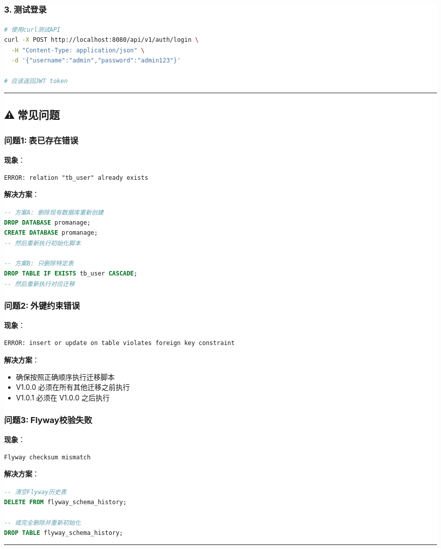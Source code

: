 ### 3. 测试登录

```bash
# 使用curl测试API
curl -X POST http://localhost:8080/api/v1/auth/login \
  -H "Content-Type: application/json" \
  -d '{"username":"admin","password":"admin123"}'

# 应该返回JWT token
```

---

## ⚠️ 常见问题

### 问题1: 表已存在错误

**现象**：
```
ERROR: relation "tb_user" already exists
```

**解决方案**：
```sql
-- 方案A: 删除现有数据库重新创建
DROP DATABASE promanage;
CREATE DATABASE promanage;
-- 然后重新执行初始化脚本

-- 方案B: 只删除特定表
DROP TABLE IF EXISTS tb_user CASCADE;
-- 然后重新执行对应迁移
```

### 问题2: 外键约束错误

**现象**：
```
ERROR: insert or update on table violates foreign key constraint
```

**解决方案**：
- 确保按照正确顺序执行迁移脚本
- V1.0.0 必须在所有其他迁移之前执行
- V1.0.1 必须在 V1.0.0 之后执行

### 问题3: Flyway校验失败

**现象**：
```
Flyway checksum mismatch
```

**解决方案**：
```sql
-- 清空Flyway历史表
DELETE FROM flyway_schema_history;

-- 或完全删除并重新初始化
DROP TABLE flyway_schema_history;
```

---